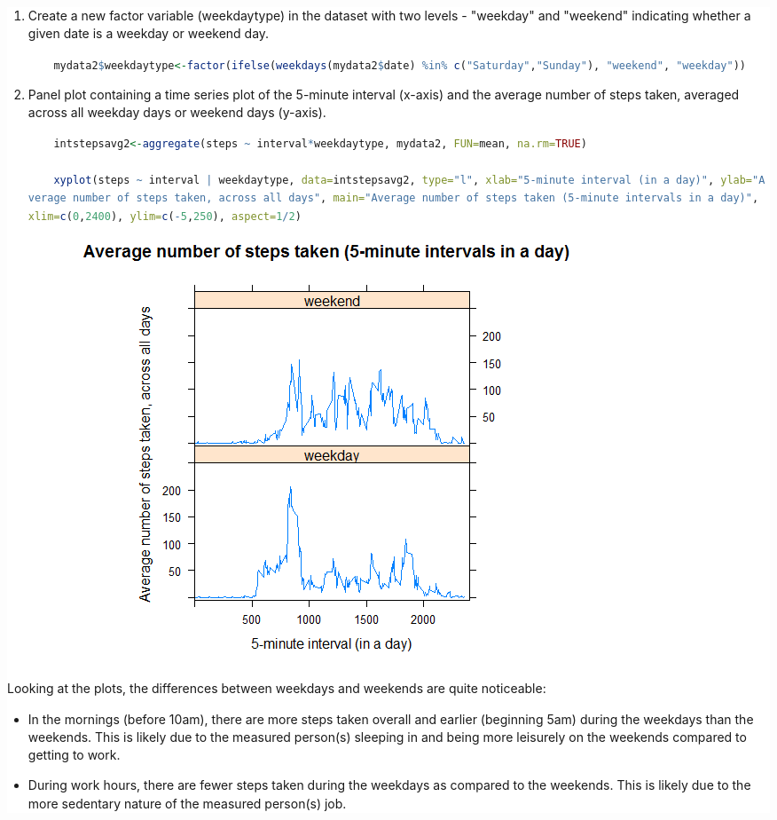 1. Create a new factor variable (weekdaytype) in the dataset with two levels - "weekday" and "weekend" indicating whether a given date is a weekday or weekend day.
    
    ```r
        mydata2$weekdaytype<-factor(ifelse(weekdays(mydata2$date) %in% c("Saturday","Sunday"), "weekend", "weekday"))
    ```

2. Panel plot containing a time series plot of the 5-minute interval (x-axis) and the average number of steps taken, averaged across all weekday days or weekend days (y-axis).
    
    ```r
        intstepsavg2<-aggregate(steps ~ interval*weekdaytype, mydata2, FUN=mean, na.rm=TRUE)
    
        xyplot(steps ~ interval | weekdaytype, data=intstepsavg2, type="l", xlab="5-minute interval (in a day)", ylab="Average number of steps taken, across all days", main="Average number of steps taken (5-minute intervals in a day)", xlim=c(0,2400), ylim=c(-5,250), aspect=1/2)
    ```
    
    ![](PA1_template_files/figure-html/intervalsteps2-1.png)<!-- -->

Looking at the plots, the differences between weekdays and weekends are quite noticeable:

* In the mornings (before 10am), there are more steps taken overall and earlier (beginning 5am) during the weekdays than the weekends. This is likely due to the measured person(s) sleeping in and being more leisurely on the weekends compared to getting to work.

* During work hours, there are fewer steps taken during the weekdays as compared to the weekends. This is likely due to the more sedentary nature of the measured person(s) job.

